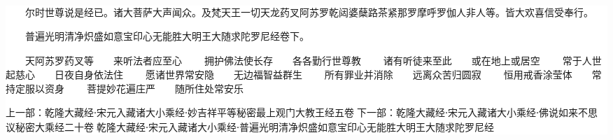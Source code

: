 　　尔时世尊说是经已。诸大菩萨大声闻众。及梵天王一切天龙药叉阿苏罗乾闼婆蘖路茶紧那罗摩呼罗伽人非人等。皆大欢喜信受奉行。

　　普遍光明清净炽盛如意宝印心无能胜大明王大随求陀罗尼经卷下。

　　天阿苏罗药叉等　　来听法者应至心
　　拥护佛法使长存　　各各勤行世尊教
　　诸有听徒来至此　　或在地上或居空
　　常于人世起慈心　　日夜自身依法住
　　愿诸世界常安隐　　无边福智益群生
　　所有罪业并消除　　远离众苦归圆寂
　　恒用戒香涂莹体　　常持定服以资身
　　菩提妙花遍庄严　　随所住处常安乐

上一部：乾隆大藏经·宋元入藏诸大小乘经·妙吉祥平等秘密最上观门大教王经五卷
下一部：乾隆大藏经·宋元入藏诸大小乘经·佛说如来不思议秘密大乘经二十卷
乾隆大藏经·宋元入藏诸大小乘经·普遍光明清净炽盛如意宝印心无能胜大明王大随求陀罗尼经
